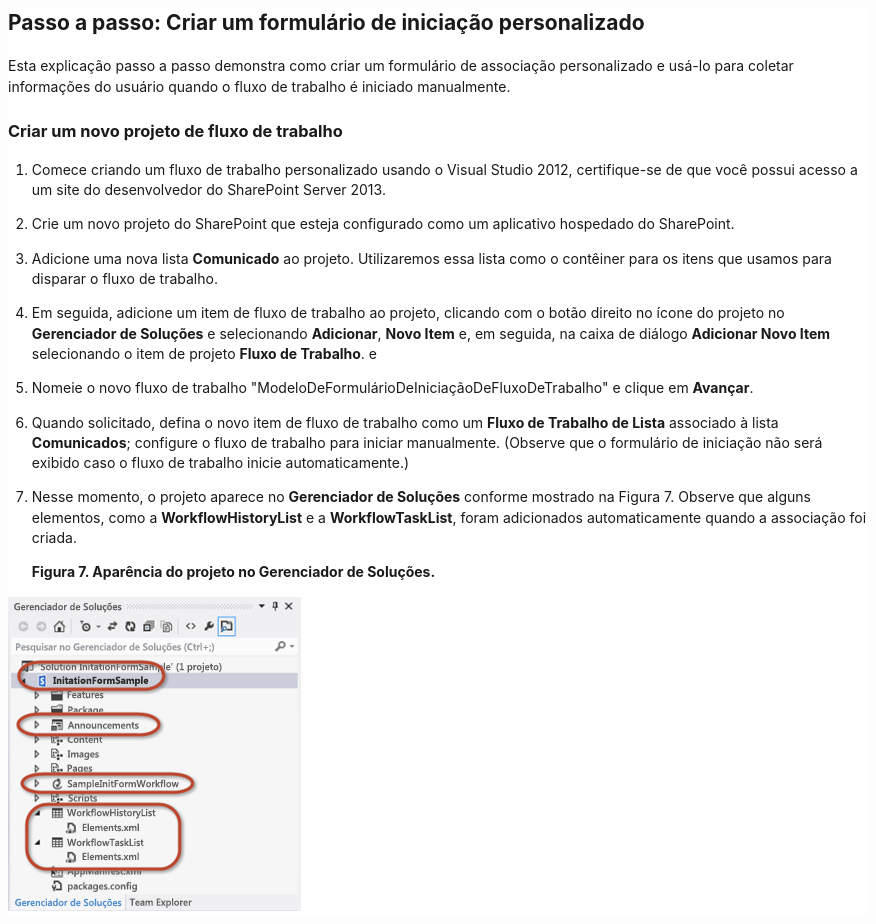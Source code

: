 
  

  

## Passo a passo: Criar um formulário de iniciação personalizado
<a name="sec4"> </a>

Esta explicação passo a passo demonstra como criar um formulário de associação personalizado e usá-lo para coletar informações do usuário quando o fluxo de trabalho é iniciado manualmente.
  
    
    

### Criar um novo projeto de fluxo de trabalho


1. Comece criando um fluxo de trabalho personalizado usando o Visual Studio 2012, certifique-se de que você possui acesso a um site do desenvolvedor do SharePoint Server 2013.
    
  
2. Crie um novo projeto do SharePoint que esteja configurado como um aplicativo hospedado do SharePoint.
    
  
3. Adicione uma nova lista **Comunicado** ao projeto. Utilizaremos essa lista como o contêiner para os itens que usamos para disparar o fluxo de trabalho.
    
  
4. Em seguida, adicione um item de fluxo de trabalho ao projeto, clicando com o botão direito no ícone do projeto no **Gerenciador de Soluções** e selecionando **Adicionar**, **Novo Item** e, em seguida, na caixa de diálogo **Adicionar Novo Item** selecionando o item de projeto **Fluxo de Trabalho**. e 
    
  
5. Nomeie o novo fluxo de trabalho "ModeloDeFormulárioDeIniciaçãoDeFluxoDeTrabalho" e clique em **Avançar**.
    
  
6. Quando solicitado, defina o novo item de fluxo de trabalho como um **Fluxo de Trabalho de Lista** associado à lista **Comunicados**; configure o fluxo de trabalho para iniciar manualmente. (Observe que o formulário de iniciação não será exibido caso o fluxo de trabalho inicie automaticamente.)
    
  
7. Nesse momento, o projeto aparece no **Gerenciador de Soluções** conforme mostrado na Figura 7. Observe que alguns elementos, como a **WorkflowHistoryList** e a **WorkflowTaskList**, foram adicionados automaticamente quando a associação foi criada.
    
   **Figura 7. Aparência do projeto no Gerenciador de Soluções.**

  

![Figura 7. Modo de exibição do Gerenciador de Soluções para o projeto](images/ngFormsFig7.png)
  
